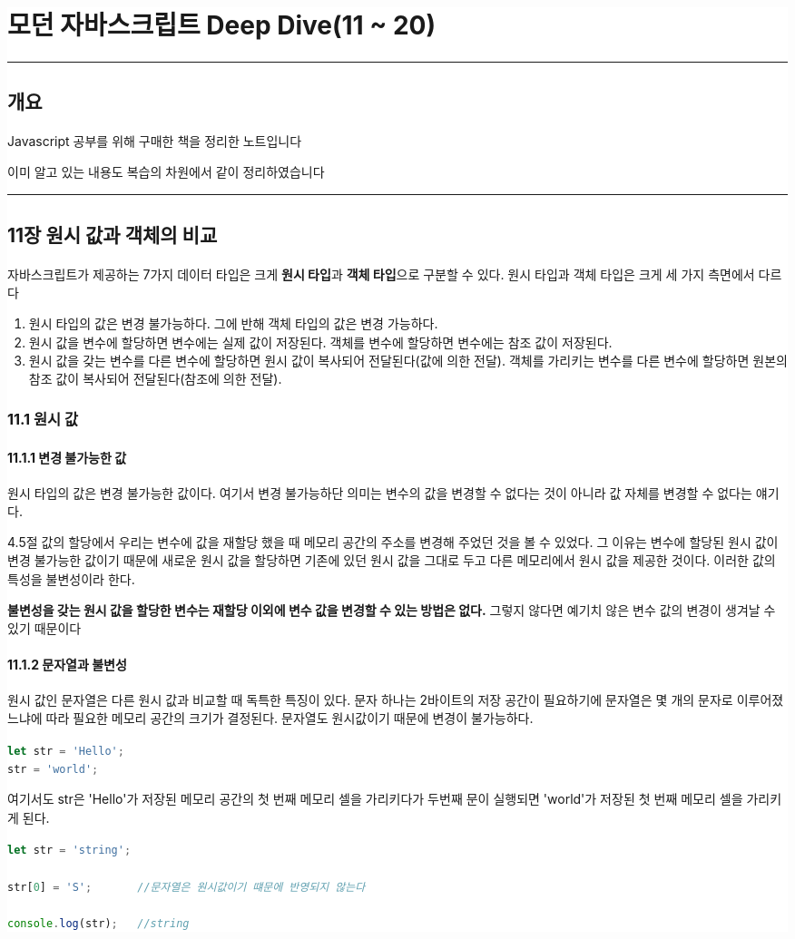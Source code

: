 # 모던 자바스크립트 Deep Dive(11 ~ 20)

------

## 개요

Javascript 공부를 위해 구매한 책을 정리한 노트입니다

이미 알고 있는 내용도 복습의 차원에서 같이 정리하였습니다

------

## 11장 원시 값과 객체의 비교

자바스크립트가 제공하는 7가지 데이터 타입은 크게 **원시 타입**과 **객체 타입**으로 구분할 수 있다. 원시 타입과 객체 타입은 크게 세 가지 측면에서 다르다

1. 원시 타입의 값은 변경 불가능하다. 그에 반해 객체 타입의 값은 변경 가능하다.
2. 원시 값을 변수에 할당하면 변수에는 실제 값이 저장된다. 객체를 변수에 할당하면 변수에는 참조 값이 저장된다.
3. 원시 값을 갖는 변수를 다른 변수에 할당하면 원시 값이 복사되어 전달된다(값에 의한 전달). 객체를 가리키는 변수를 다른 변수에 할당하면 원본의 참조 값이 복사되어 전달된다(참조에 의한 전달).



### 11.1 원시 값

#### 11.1.1 변경 불가능한 값

원시 타입의 값은 변경 불가능한 값이다. 여기서 변경 불가능하단 의미는 변수의 값을 변경할 수 없다는 것이 아니라 값 자체를 변경할 수 없다는 얘기다.

4.5절 값의 할당에서 우리는 변수에 값을 재할당 했을 때 메모리 공간의 주소를 변경해 주었던 것을 볼 수 있었다. 그 이유는 변수에 할당된 원시 값이 변경 불가능한 값이기 때문에 새로운 원시 값을 할당하면 기존에 있던 원시 값을 그대로 두고 다른 메모리에서 원시 값을 제공한 것이다. 이러한 값의 특성을 불변성이라 한다.

**불변성을 갖는 원시 값을 할당한 변수는 재할당 이외에 변수 값을 변경할 수 있는 방법은 없다.** 그렇지 않다면 예기치 않은 변수 값의 변경이 생겨날 수 있기 때문이다



#### 11.1.2 문자열과 불변성

원시 값인 문자열은 다른 원시 값과 비교할 때 독특한 특징이 있다. 문자 하나는 2바이트의 저장 공간이 필요하기에 문자열은 몇 개의 문자로 이루어졌느냐에 따라 필요한 메모리 공간의 크기가 결정된다. 문자열도 원시값이기 때문에 변경이 불가능하다.

```js
let str = 'Hello';
str = 'world';
```

여기서도 str은 'Hello'가 저장된 메모리 공간의 첫 번째 메모리 셀을 가리키다가 두번째 문이 실행되면 'world'가 저장된 첫 번째 메모리 셀을 가리키게 된다.

```js
let str = 'string';

str[0] = 'S';		//문자열은 원시값이기 떄문에 반영되지 않는다

console.log(str);	//string
```


